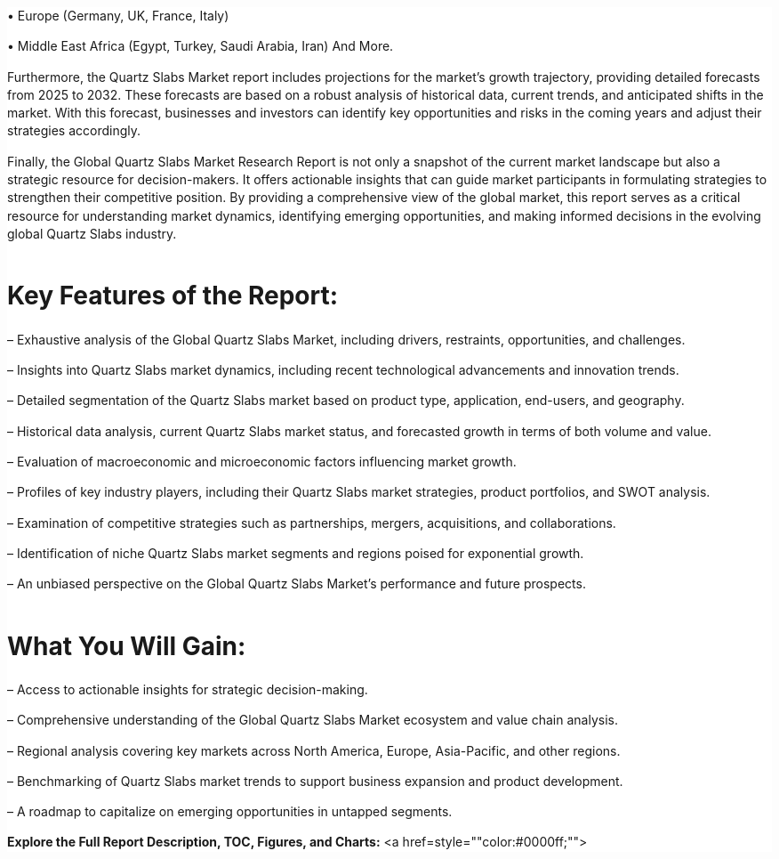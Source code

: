 • Europe (Germany, UK, France, Italy)

• Middle East Africa (Egypt, Turkey, Saudi Arabia, Iran) And More.

Furthermore, the Quartz Slabs Market report includes projections for the market’s growth trajectory, providing detailed forecasts from 2025 to 2032. These forecasts are based on a robust analysis of historical data, current trends, and anticipated shifts in the market. With this forecast, businesses and investors can identify key opportunities and risks in the coming years and adjust their strategies accordingly.

Finally, the Global Quartz Slabs Market Research Report is not only a snapshot of the current market landscape but also a strategic resource for decision-makers. It offers actionable insights that can guide market participants in formulating strategies to strengthen their competitive position. By providing a comprehensive view of the global market, this report serves as a critical resource for understanding market dynamics, identifying emerging opportunities, and making informed decisions in the evolving global Quartz Slabs industry.

# <strong>Key Features of the Report:</strong>

– Exhaustive analysis of the Global Quartz Slabs Market, including drivers, restraints, opportunities, and challenges.

– Insights into Quartz Slabs market dynamics, including recent technological advancements and innovation trends.

– Detailed segmentation of the Quartz Slabs market based on product type, application, end-users, and geography.

– Historical data analysis, current Quartz Slabs market status, and forecasted growth in terms of both volume and value.

– Evaluation of macroeconomic and microeconomic factors influencing market growth.

– Profiles of key industry players, including their Quartz Slabs market strategies, product portfolios, and SWOT analysis.

– Examination of competitive strategies such as partnerships, mergers, acquisitions, and collaborations.

– Identification of niche Quartz Slabs market segments and regions poised for exponential growth.

– An unbiased perspective on the Global Quartz Slabs Market’s performance and future prospects.

# <strong>What You Will Gain:</strong>

– Access to actionable insights for strategic decision-making.

– Comprehensive understanding of the Global Quartz Slabs Market ecosystem and value chain analysis.

– Regional analysis covering key markets across North America, Europe, Asia-Pacific, and other regions.

– Benchmarking of Quartz Slabs market trends to support business expansion and product development.

– A roadmap to capitalize on emerging opportunities in untapped segments.

<strong>Explore the Full Report Description, TOC, Figures, and Charts:</strong>
<a href=style=""color:#0000ff;""></a>
